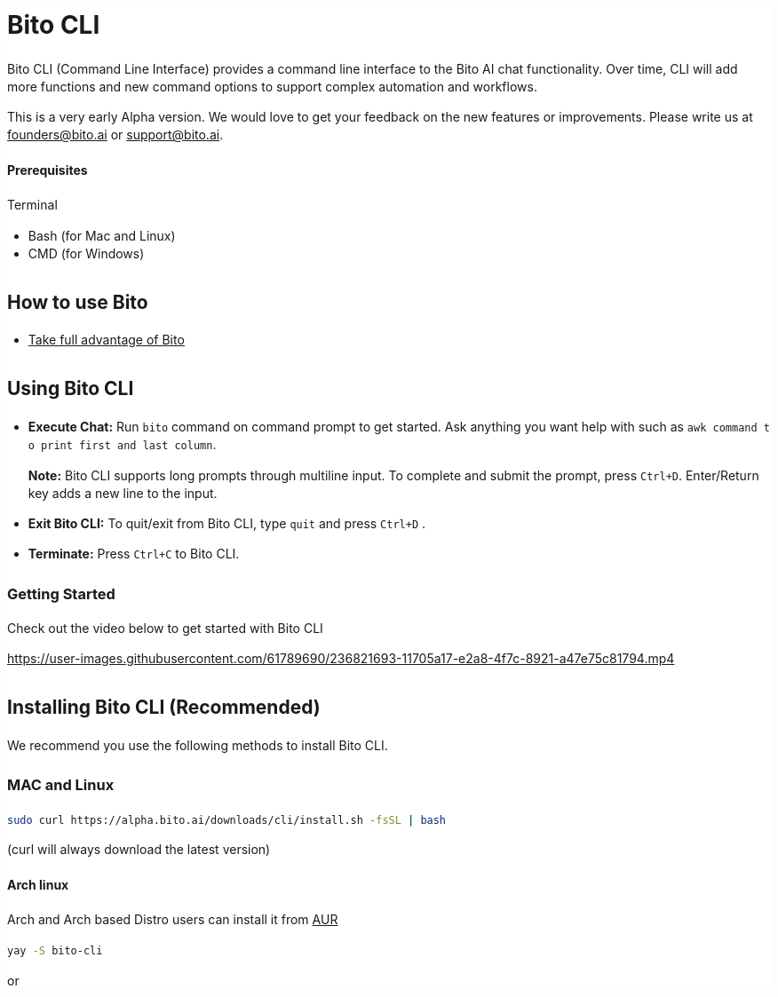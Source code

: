 # Bito CLI
Bito CLI (Command Line Interface) provides a command line interface to the Bito AI chat functionality. Over time, CLI will add more functions and new command options to support complex automation and workflows.

This is a very early Alpha version. We would love to get your feedback on the new features or improvements.  Please write us at founders@bito.ai or support@bito.ai. 

#### Prerequisites
Terminal
* Bash (for Mac and Linux)
* CMD (for Windows)

## How to use Bito

- [Take full advantage of Bito](https://alpha.bito.ai/home/activities)

## Using Bito CLI
- **Execute Chat:** Run `bito` command on command prompt to get started. Ask anything you want help with such as `awk command to print first and last column`.

    **Note:** Bito CLI supports long prompts through multiline input. To complete and submit the prompt, press `Ctrl+D`. Enter/Return key adds a new line to the input.
- **Exit Bito CLI:** To quit/exit from Bito CLI, type `quit` and press `Ctrl+D` .
- **Terminate:** Press `Ctrl+C` to Bito CLI.

### Getting Started
Check out the video below to get started with Bito CLI

https://user-images.githubusercontent.com/61789690/236821693-11705a17-e2a8-4f7c-8921-a47e75c81794.mp4

## Installing Bito CLI (Recommended)
We recommend you use the following methods to install Bito CLI.

### MAC and Linux

```sh
sudo curl https://alpha.bito.ai/downloads/cli/install.sh -fsSL | bash
``` 
(curl will always download the latest version)

#### Arch linux 

Arch and  Arch based Distro users can install it from [AUR](https://aur.archlinux.org/packages/bito-cli)

``` sh
yay -S bito-cli
``` 

or 
